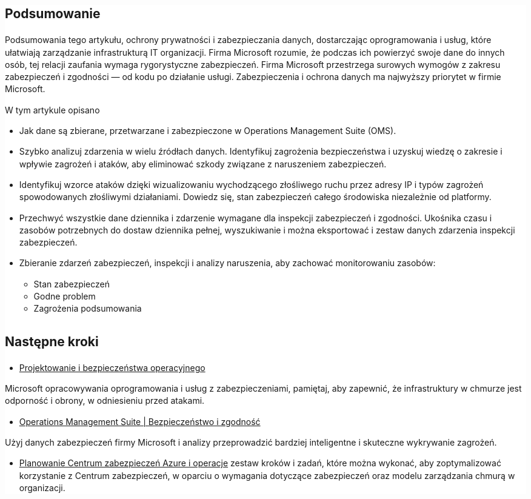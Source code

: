 ## <a name="summary"></a>Podsumowanie

Podsumowania tego artykułu, ochrony prywatności i zabezpieczania danych, dostarczając oprogramowania i usług, które ułatwiają zarządzanie infrastrukturą IT organizacji. Firma Microsoft rozumie, że podczas ich powierzyć swoje dane do innych osób, tej relacji zaufania wymaga rygorystyczne zabezpieczeń. Firma Microsoft przestrzega surowych wymogów z zakresu zabezpieczeń i zgodności — od kodu po działanie usługi. Zabezpieczenia i ochrona danych ma najwyższy priorytet w firmie Microsoft.

W tym artykule opisano

-   Jak dane są zbierane, przetwarzane i zabezpieczone w Operations Management Suite (OMS).

-   Szybko analizuj zdarzenia w wielu źródłach danych. Identyfikuj zagrożenia bezpieczeństwa i uzyskuj wiedzę o zakresie i wpływie zagrożeń i ataków, aby eliminować szkody związane z naruszeniem zabezpieczeń.

-   Identyfikuj wzorce ataków dzięki wizualizowaniu wychodzącego złośliwego ruchu przez adresy IP i typów zagrożeń spowodowanych złośliwymi działaniami. Dowiedz się, stan zabezpieczeń całego środowiska niezależnie od platformy.

-   Przechwyć wszystkie dane dziennika i zdarzenie wymagane dla inspekcji zabezpieczeń i zgodności. Ukośnika czasu i zasobów potrzebnych do dostaw dziennika pełnej, wyszukiwanie i można eksportować i zestaw danych zdarzenia inspekcji zabezpieczeń.

<ul>
<li>Zbieranie zdarzeń zabezpieczeń, inspekcji i analizy naruszenia, aby zachować monitorowaniu zasobów:</li>
<ul>
<li>Stan zabezpieczeń</li>
<li>Godne problem</li>
<li>Zagrożenia podsumowania</li>
</ul>
</ul>

## <a name="next-steps"></a>Następne kroki

- [Projektowanie i bezpieczeństwa operacyjnego](https://www.microsoft.com/trustcenter/security/designopsecurity)

Microsoft opracowywania oprogramowania i usług z zabezpieczeniami, pamiętaj, aby zapewnić, że infrastruktury w chmurze jest odporność i obrony, w odniesieniu przed atakami.

- [Operations Management Suite | Bezpieczeństwo i zgodność](https://www.microsoft.com/cloud-platform/security-and-compliance)

Użyj danych zabezpieczeń firmy Microsoft i analizy przeprowadzić bardziej inteligentne i skuteczne wykrywanie zagrożeń.

- [Planowanie Centrum zabezpieczeń Azure i operacje](https://docs.microsoft.com/azure/security-center/security-center-planning-and-operations-guide) zestaw kroków i zadań, które można wykonać, aby zoptymalizować korzystanie z Centrum zabezpieczeń, w oparciu o wymagania dotyczące zabezpieczeń oraz modelu zarządzania chmurą w organizacji.

